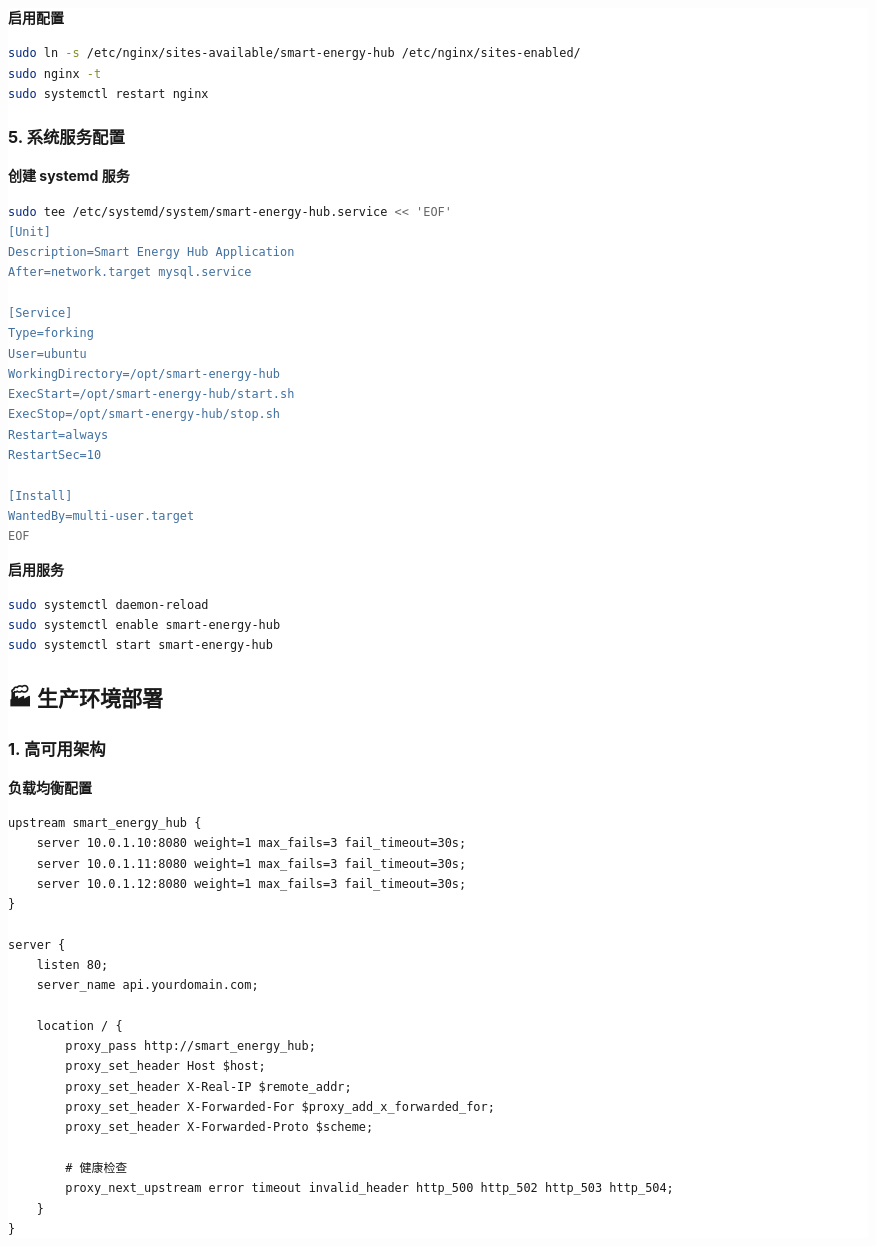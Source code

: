 **启用配置**
```bash
sudo ln -s /etc/nginx/sites-available/smart-energy-hub /etc/nginx/sites-enabled/
sudo nginx -t
sudo systemctl restart nginx
```

### 5. 系统服务配置

**创建 systemd 服务**
```bash
sudo tee /etc/systemd/system/smart-energy-hub.service << 'EOF'
[Unit]
Description=Smart Energy Hub Application
After=network.target mysql.service

[Service]
Type=forking
User=ubuntu
WorkingDirectory=/opt/smart-energy-hub
ExecStart=/opt/smart-energy-hub/start.sh
ExecStop=/opt/smart-energy-hub/stop.sh
Restart=always
RestartSec=10

[Install]
WantedBy=multi-user.target
EOF
```

**启用服务**
```bash
sudo systemctl daemon-reload
sudo systemctl enable smart-energy-hub
sudo systemctl start smart-energy-hub
```

## 🏭 生产环境部署

### 1. 高可用架构

**负载均衡配置**
```nginx
upstream smart_energy_hub {
    server 10.0.1.10:8080 weight=1 max_fails=3 fail_timeout=30s;
    server 10.0.1.11:8080 weight=1 max_fails=3 fail_timeout=30s;
    server 10.0.1.12:8080 weight=1 max_fails=3 fail_timeout=30s;
}

server {
    listen 80;
    server_name api.yourdomain.com;

    location / {
        proxy_pass http://smart_energy_hub;
        proxy_set_header Host $host;
        proxy_set_header X-Real-IP $remote_addr;
        proxy_set_header X-Forwarded-For $proxy_add_x_forwarded_for;
        proxy_set_header X-Forwarded-Proto $scheme;
        
        # 健康检查
        proxy_next_upstream error timeout invalid_header http_500 http_502 http_503 http_504;
    }
}
```
